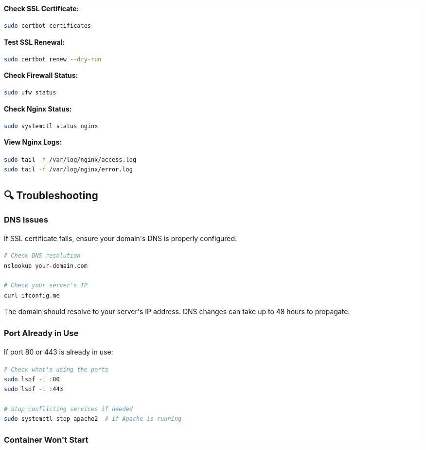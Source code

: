 **Check SSL Certificate:**
```bash
sudo certbot certificates
```

**Test SSL Renewal:**
```bash
sudo certbot renew --dry-run
```

**Check Firewall Status:**
```bash
sudo ufw status
```

**Check Nginx Status:**
```bash
sudo systemctl status nginx
```

**View Nginx Logs:**
```bash
sudo tail -f /var/log/nginx/access.log
sudo tail -f /var/log/nginx/error.log
```

## 🔍 Troubleshooting

### DNS Issues

If SSL certificate fails, ensure your domain's DNS is properly configured:

```bash
# Check DNS resolution
nslookup your-domain.com

# Check your server's IP
curl ifconfig.me
```

The domain should resolve to your server's IP address. DNS changes can take up to 48 hours to propagate.

### Port Already in Use

If port 80 or 443 is already in use:

```bash
# Check what's using the ports
sudo lsof -i :80
sudo lsof -i :443

# Stop conflicting services if needed
sudo systemctl stop apache2  # if Apache is running
```

### Container Won't Start
